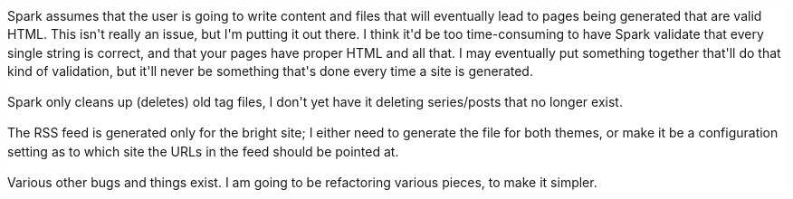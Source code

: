Spark assumes that the user is going to write content and files that will eventually lead to pages being generated that are valid HTML. This isn't really an issue, but I'm putting it out there. I think it'd be too time-consuming to have Spark validate that every single string is correct, and that your pages have proper HTML and all that. I may eventually put something together that'll do that kind of validation, but it'll never be something that's done every time a site is generated.

Spark only cleans up (deletes) old tag files, I don't yet have it deleting series/posts that no longer exist.

The RSS feed is generated only for the bright site; I either need to generate the file for both themes, or make it be a configuration setting as to which site the URLs in the feed should be pointed at.

Various other bugs and things exist. I am going to be refactoring various pieces, to make it simpler.
